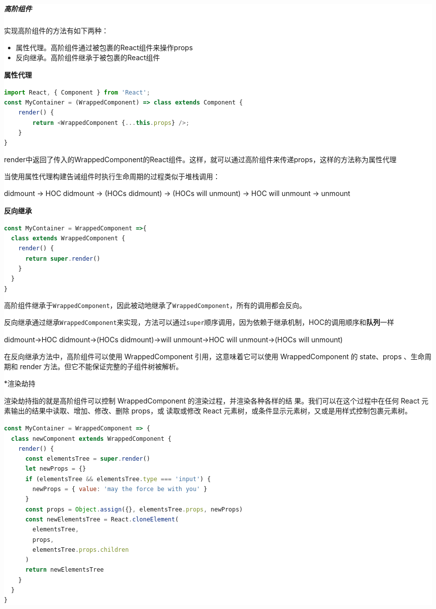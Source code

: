 ##### 高阶组件

实现高阶组件的方法有如下两种：

- 属性代理。高阶组件通过被包裹的React组件来操作props
- 反向继承。高阶组件继承于被包裹的React组件

**属性代理**

```javascript
import React, { Component } from 'React';
const MyContainer = (WrappedComponent) => class extends Component {
    render() {
        return <WrappedComponent {...this.props} />;
    }
}
```

render中返回了传入的WrappedComponent的React组件。这样，就可以通过高阶组件来传递props，这样的方法称为属性代理

当使用属性代理构建告诫组件时执行生命周期的过程类似于堆栈调用：

didmount -> HOC didmount -> (HOCs didmount) -> (HOCs will unmount) -> HOC will unmount -> unmount

**反向继承**

```javascript
const MyContainer = WrappedComponent =>{
  class extends WrappedComponent {
    render() {
      return super.render()
    }
  }
}
```

高阶组件继承于`WrappedComponent`，因此被动地继承了`WrappedComponent`，所有的调用都会反向。

反向继承通过继承`WrappedComponent`来实现，方法可以通过`super`顺序调用，因为依赖于继承机制，HOC的调用顺序和**队列**一样

didmount→HOC didmount→(HOCs didmount)→will unmount→HOC will unmount→(HOCs will unmount)

在反向继承方法中，高阶组件可以使用 WrappedComponent 引用，这意味着它可以使用
WrappedComponent 的 state、props 、生命周期和 render 方法。但它不能保证完整的子组件树被解析。

*渲染劫持

渲染劫持指的就是高阶组件可以控制 WrappedComponent 的渲染过程，并渲染各种各样的结 果。我们可以在这个过程中在任何 React 元素输出的结果中读取、增加、修改、删除 props，或 读取或修改 React 元素树，或条件显示元素树，又或是用样式控制包裹元素树。

```javascript
const MyContainer = WrappedComponent => {
  class newComponent extends WrappedComponent {
    render() {
      const elementsTree = super.render()
      let newProps = {}
      if (elementsTree && elementsTree.type === 'input') {
        newProps = { value: 'may the force be with you' }
      }
      const props = Object.assign({}, elementsTree.props, newProps)
      const newElementsTree = React.cloneElement(
        elementsTree,
        props,
        elementsTree.props.children
      )
      return newElementsTree
    }
  }
}
```
